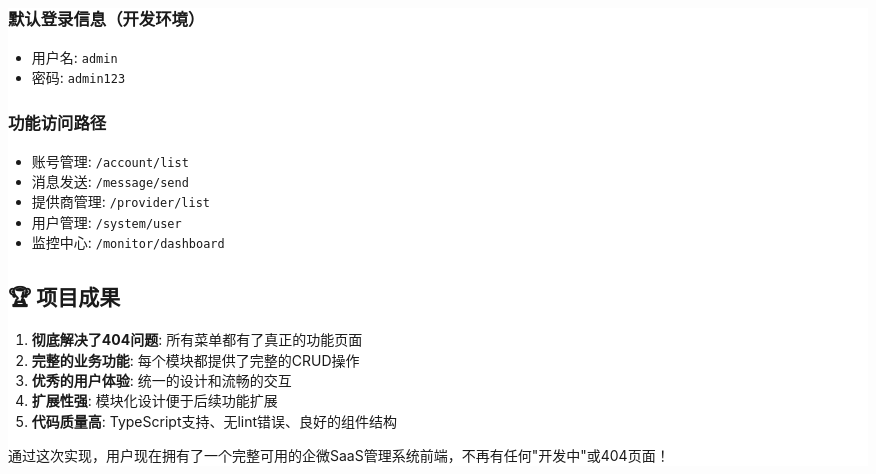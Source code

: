 ### 默认登录信息（开发环境）
- 用户名: `admin`
- 密码: `admin123`

### 功能访问路径
- 账号管理: `/account/list`
- 消息发送: `/message/send`
- 提供商管理: `/provider/list`
- 用户管理: `/system/user`
- 监控中心: `/monitor/dashboard`

## 🏆 项目成果

1. **彻底解决了404问题**: 所有菜单都有了真正的功能页面
2. **完整的业务功能**: 每个模块都提供了完整的CRUD操作
3. **优秀的用户体验**: 统一的设计和流畅的交互
4. **扩展性强**: 模块化设计便于后续功能扩展
5. **代码质量高**: TypeScript支持、无lint错误、良好的组件结构

通过这次实现，用户现在拥有了一个完整可用的企微SaaS管理系统前端，不再有任何"开发中"或404页面！